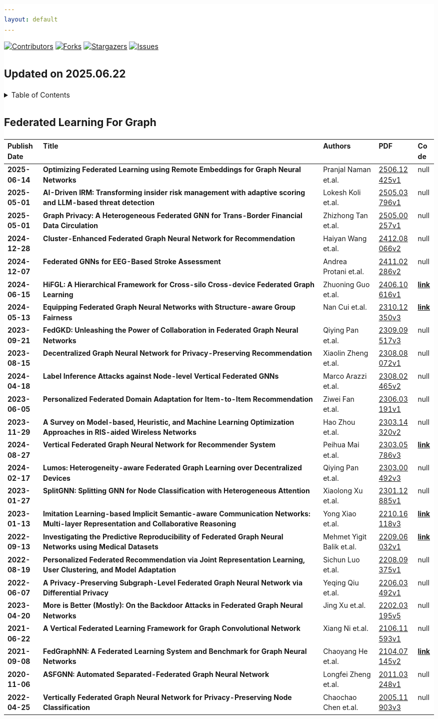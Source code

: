 ```yaml
---
layout: default
---
```


[![Contributors][contributors-shield]][contributors-url]
[![Forks][forks-shield]][forks-url]
[![Stargazers][stars-shield]][stars-url]
[![Issues][issues-shield]][issues-url]

## Updated on 2025.06.22

<details><summary>Table of Contents</summary></details>

## Federated Learning For Graph

| Publish Date | Title | Authors | PDF | Code |
|:---------|:-----------------------|:---------|:------|:------|
|**2025-06-14**|**Optimizing Federated Learning using Remote Embeddings for Graph Neural Networks**|Pranjal Naman et.al.|[2506.12425v1](http://arxiv.org/abs/2506.12425v1)|null|
|**2025-05-01**|**AI-Driven IRM: Transforming insider risk management with adaptive scoring and LLM-based threat detection**|Lokesh Koli et.al.|[2505.03796v1](http://arxiv.org/abs/2505.03796v1)|null|
|**2025-05-01**|**Graph Privacy: A Heterogeneous Federated GNN for Trans-Border Financial Data Circulation**|Zhizhong Tan et.al.|[2505.00257v1](http://arxiv.org/abs/2505.00257v1)|null|
|**2024-12-28**|**Cluster-Enhanced Federated Graph Neural Network for Recommendation**|Haiyan Wang et.al.|[2412.08066v2](http://arxiv.org/abs/2412.08066v2)|null|
|**2024-12-07**|**Federated GNNs for EEG-Based Stroke Assessment**|Andrea Protani et.al.|[2411.02286v2](http://arxiv.org/abs/2411.02286v2)|null|
|**2024-06-15**|**HiFGL: A Hierarchical Framework for Cross-silo Cross-device Federated Graph Learning**|Zhuoning Guo et.al.|[2406.10616v1](http://arxiv.org/abs/2406.10616v1)|**[link](https://github.com/usail-hkust/HiFGL)**|
|**2024-05-13**|**Equipping Federated Graph Neural Networks with Structure-aware Group Fairness**|Nan Cui et.al.|[2310.12350v3](http://arxiv.org/abs/2310.12350v3)|**[link](https://github.com/yuening-lab/f2gnn)**|
|**2023-09-21**|**FedGKD: Unleashing the Power of Collaboration in Federated Graph Neural Networks**|Qiying Pan et.al.|[2309.09517v3](http://arxiv.org/abs/2309.09517v3)|null|
|**2023-08-15**|**Decentralized Graph Neural Network for Privacy-Preserving Recommendation**|Xiaolin Zheng et.al.|[2308.08072v1](http://arxiv.org/abs/2308.08072v1)|null|
|**2024-04-18**|**Label Inference Attacks against Node-level Vertical Federated GNNs**|Marco Arazzi et.al.|[2308.02465v2](http://arxiv.org/abs/2308.02465v2)|null|
|**2023-06-05**|**Personalized Federated Domain Adaptation for Item-to-Item Recommendation**|Ziwei Fan et.al.|[2306.03191v1](http://arxiv.org/abs/2306.03191v1)|null|
|**2023-11-29**|**A Survey on Model-based, Heuristic, and Machine Learning Optimization Approaches in RIS-aided Wireless Networks**|Hao Zhou et.al.|[2303.14320v2](http://arxiv.org/abs/2303.14320v2)|null|
|**2024-08-27**|**Vertical Federated Graph Neural Network for Recommender System**|Peihua Mai et.al.|[2303.05786v3](http://arxiv.org/abs/2303.05786v3)|**[link](https://github.com/maiph123/verticalgnn)**|
|**2024-02-17**|**Lumos: Heterogeneity-aware Federated Graph Learning over Decentralized Devices**|Qiying Pan et.al.|[2303.00492v3](http://arxiv.org/abs/2303.00492v3)|null|
|**2023-01-27**|**SplitGNN: Splitting GNN for Node Classification with Heterogeneous Attention**|Xiaolong Xu et.al.|[2301.12885v1](http://arxiv.org/abs/2301.12885v1)|null|
|**2023-01-13**|**Imitation Learning-based Implicit Semantic-aware Communication Networks: Multi-layer Representation and Collaborative Reasoning**|Yong Xiao et.al.|[2210.16118v3](http://arxiv.org/abs/2210.16118v3)|**[link](https://github.com/zjs919/irml)**|
|**2022-09-13**|**Investigating the Predictive Reproducibility of Federated Graph Neural Networks using Medical Datasets**|Mehmet Yigit Balik et.al.|[2209.06032v1](http://arxiv.org/abs/2209.06032v1)|**[link](https://github.com/basiralab/reproduciblefedgnn)**|
|**2022-08-19**|**Personalized Federated Recommendation via Joint Representation Learning, User Clustering, and Model Adaptation**|Sichun Luo et.al.|[2208.09375v1](http://arxiv.org/abs/2208.09375v1)|null|
|**2022-06-07**|**A Privacy-Preserving Subgraph-Level Federated Graph Neural Network via Differential Privacy**|Yeqing Qiu et.al.|[2206.03492v1](http://arxiv.org/abs/2206.03492v1)|null|
|**2023-04-20**|**More is Better (Mostly): On the Backdoor Attacks in Federated Graph Neural Networks**|Jing Xu et.al.|[2202.03195v5](http://arxiv.org/abs/2202.03195v5)|null|
|**2021-06-22**|**A Vertical Federated Learning Framework for Graph Convolutional Network**|Xiang Ni et.al.|[2106.11593v1](http://arxiv.org/abs/2106.11593v1)|null|
|**2021-09-08**|**FedGraphNN: A Federated Learning System and Benchmark for Graph Neural Networks**|Chaoyang He et.al.|[2104.07145v2](http://arxiv.org/abs/2104.07145v2)|**[link](https://github.com/FedML-AI/FedGraphNN)**|
|**2020-11-06**|**ASFGNN: Automated Separated-Federated Graph Neural Network**|Longfei Zheng et.al.|[2011.03248v1](http://arxiv.org/abs/2011.03248v1)|null|
|**2022-04-25**|**Vertically Federated Graph Neural Network for Privacy-Preserving Node Classification**|Chaochao Chen et.al.|[2005.11903v3](http://arxiv.org/abs/2005.11903v3)|null|


[contributors-shield]: https://img.shields.io/github/contributors/youngfish42/fl-arxiv-daily.svg?style=for-the-badge
[contributors-url]: https://github.com/youngfish42/fl-arxiv-daily/graphs/contributors
[forks-shield]: https://img.shields.io/github/forks/youngfish42/fl-arxiv-daily.svg?style=for-the-badge
[forks-url]: https://github.com/youngfish42/fl-arxiv-daily/network/members
[stars-shield]: https://img.shields.io/github/stars/youngfish42/fl-arxiv-daily.svg?style=for-the-badge
[stars-url]: https://github.com/youngfish42/fl-arxiv-daily/stargazers
[issues-shield]: https://img.shields.io/github/issues/youngfish42/fl-arxiv-daily.svg?style=for-the-badge
[issues-url]: https://github.com/youngfish42/fl-arxiv-daily/issues
